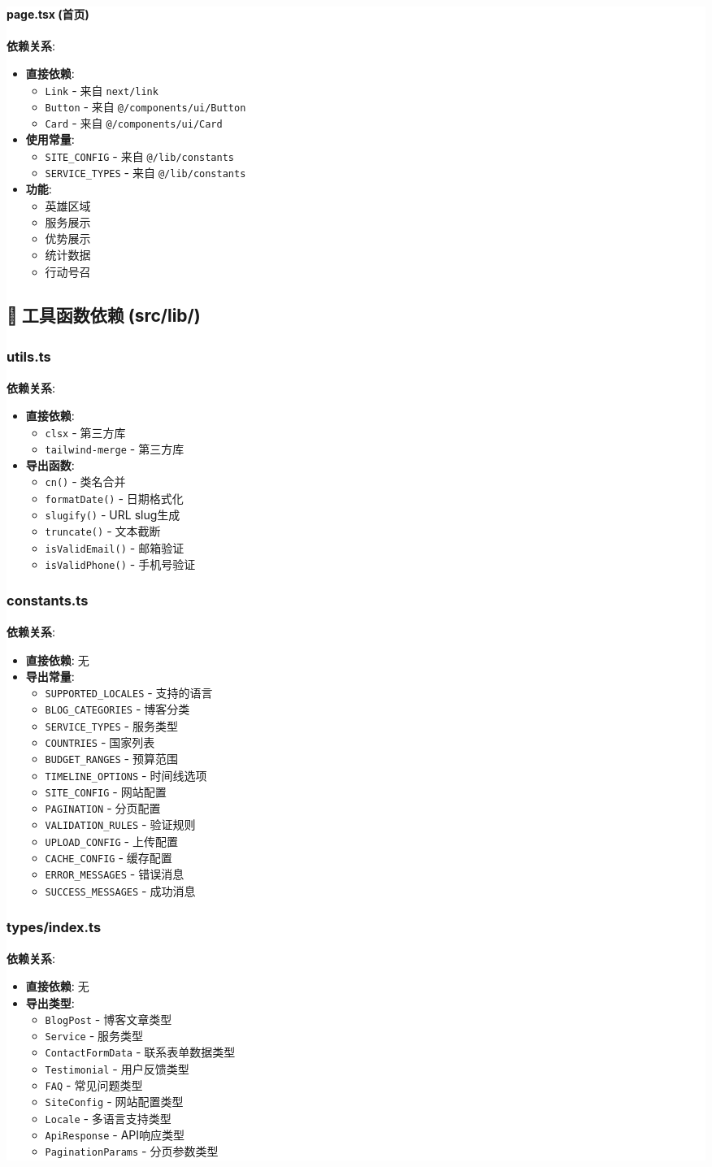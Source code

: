 #### page.tsx (首页)
**依赖关系**:
- **直接依赖**: 
  - `Link` - 来自 `next/link`
  - `Button` - 来自 `@/components/ui/Button`
  - `Card` - 来自 `@/components/ui/Card`
- **使用常量**: 
  - `SITE_CONFIG` - 来自 `@/lib/constants`
  - `SERVICE_TYPES` - 来自 `@/lib/constants`
- **功能**:
  - 英雄区域
  - 服务展示
  - 优势展示
  - 统计数据
  - 行动号召

## 🔧 工具函数依赖 (src/lib/)

### utils.ts
**依赖关系**:
- **直接依赖**: 
  - `clsx` - 第三方库
  - `tailwind-merge` - 第三方库
- **导出函数**:
  - `cn()` - 类名合并
  - `formatDate()` - 日期格式化
  - `slugify()` - URL slug生成
  - `truncate()` - 文本截断
  - `isValidEmail()` - 邮箱验证
  - `isValidPhone()` - 手机号验证

### constants.ts
**依赖关系**:
- **直接依赖**: 无
- **导出常量**:
  - `SUPPORTED_LOCALES` - 支持的语言
  - `BLOG_CATEGORIES` - 博客分类
  - `SERVICE_TYPES` - 服务类型
  - `COUNTRIES` - 国家列表
  - `BUDGET_RANGES` - 预算范围
  - `TIMELINE_OPTIONS` - 时间线选项
  - `SITE_CONFIG` - 网站配置
  - `PAGINATION` - 分页配置
  - `VALIDATION_RULES` - 验证规则
  - `UPLOAD_CONFIG` - 上传配置
  - `CACHE_CONFIG` - 缓存配置
  - `ERROR_MESSAGES` - 错误消息
  - `SUCCESS_MESSAGES` - 成功消息

### types/index.ts
**依赖关系**:
- **直接依赖**: 无
- **导出类型**:
  - `BlogPost` - 博客文章类型
  - `Service` - 服务类型
  - `ContactFormData` - 联系表单数据类型
  - `Testimonial` - 用户反馈类型
  - `FAQ` - 常见问题类型
  - `SiteConfig` - 网站配置类型
  - `Locale` - 多语言支持类型
  - `ApiResponse` - API响应类型
  - `PaginationParams` - 分页参数类型